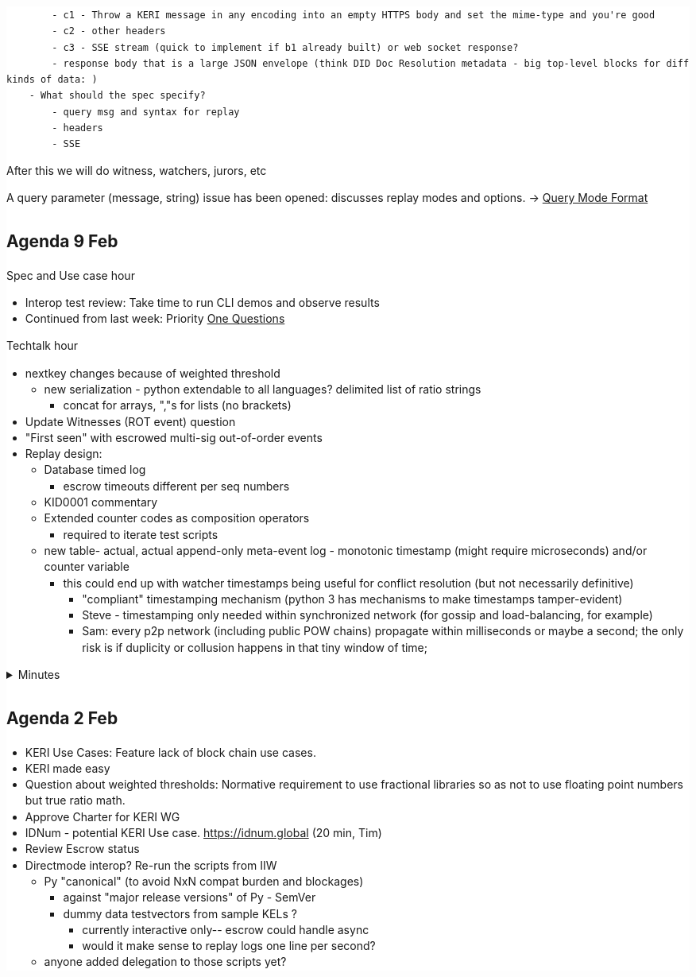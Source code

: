             - c1 - Throw a KERI message in any encoding into an empty HTTPS body and set the mime-type and you're good
            - c2 - other headers
            - c3 - SSE stream (quick to implement if b1 already built) or web socket response?
            - response body that is a large JSON envelope (think DID Doc Resolution metadata - big top-level blocks for diff kinds of data: )
        - What should the spec specify?
            - query msg and syntax for replay
            - headers
            - SSE
            
After this we will do witness, watchers, jurors, etc
                
A query parameter (message, string) issue has been opened: discusses replay modes and options. -> [Query Mode Format](https://github.com/decentralized-identity/keri/issues/109)
    


</summary>

## Agenda 9 Feb

Spec and Use case hour
- Interop test review:  Take time to run CLI demos and observe results
- Continued from last week: Priority [One Questions](https://hackmd.io/Q92qKx1iTsGo49O7U-dDOg)

Techtalk hour
- nextkey changes because of weighted threshold
    - new serialization - python extendable to all languages? delimited list of ratio strings
        - concat for arrays, ","s for lists (no brackets)
- Update Witnesses (ROT event) question
- "First seen" with escrowed multi-sig out-of-order events
- Replay design:  
    - Database timed log
        - escrow timeouts different per seq numbers
    - KID0001 commentary
    - Extended counter codes as composition operators
        - required to iterate test scripts
    - new table- actual, actual append-only meta-event log - monotonic timestamp (might require microseconds) and/or counter variable
        - this could end up with watcher timestamps being useful for conflict resolution (but not necessarily definitive)
            - "compliant" timestamping mechanism (python 3 has mechanisms to make timestamps tamper-evident)
            - Steve - timestamping only needed within synchronized network (for gossip and load-balancing, for example)
            - Sam: every p2p network (including public POW chains) propagate within milliseconds or maybe a second; the only risk is if duplicity or collusion happens in that tiny window of time; 

<details><summary>Minutes</summary></details>


## Agenda 2 Feb

- KERI Use Cases: Feature lack of block chain use cases.
- KERI made easy
- Question about weighted thresholds: Normative requirement to use fractional libraries so as not to use floating point numbers but true ratio math.
- Approve Charter for KERI WG
- IDNum - potential KERI Use case. https://idnum.global (20 min, Tim)
- Review Escrow status
- Directmode interop? Re-run the scripts from IIW
    - Py "canonical" (to avoid NxN compat burden and blockages)
        - against "major release versions" of Py - SemVer
        - dummy data testvectors from sample KELs ?
            - currently interactive only-- escrow could handle async
            - would it make sense to replay logs one line per second?
    - anyone added delegation to those scripts yet?